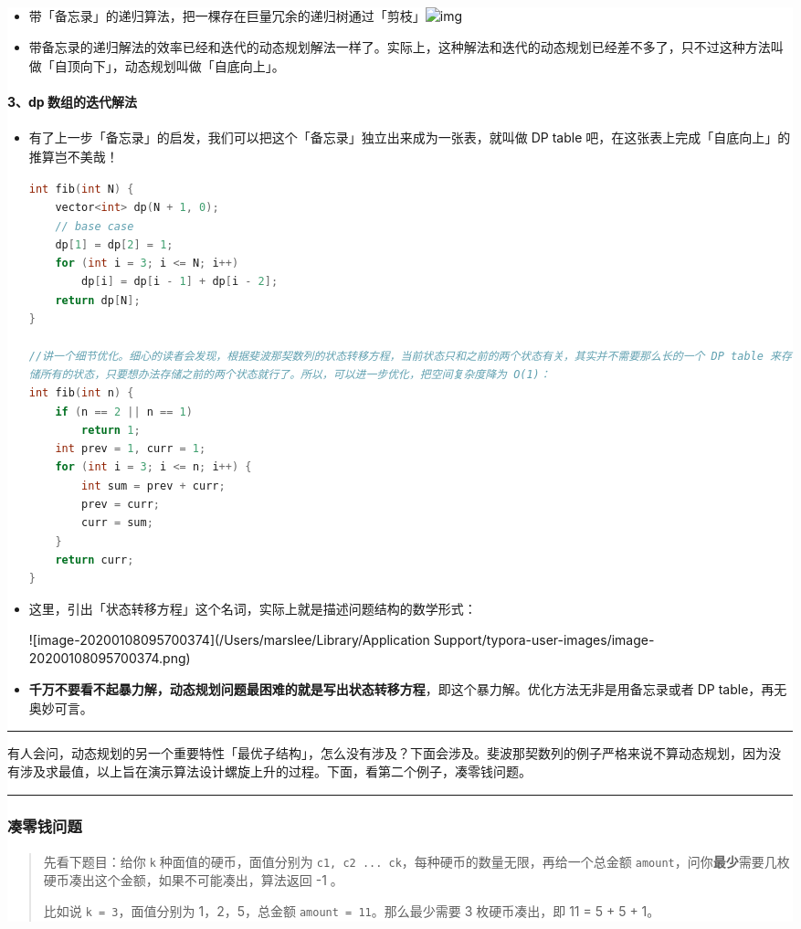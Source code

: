 + 带「备忘录」的递归算法，把一棵存在巨量冗余的递归树通过「剪枝」![img](https://blobscdn.gitbook.com/v0/b/gitbook-28427.appspot.com/o/assets%2F-LrtQOWSnDdXhp3kYN4k%2F-Lw-Z4OYZ2kXHyoUkMMR%2F-Lw-Z5XQcgyNxqMHtZGS%2F3.jpg?generation=1576262463920915&alt=media)

+ 带备忘录的递归解法的效率已经和迭代的动态规划解法一样了。实际上，这种解法和迭代的动态规划已经差不多了，只不过这种方法叫做「自顶向下」，动态规划叫做「自底向上」。

#### 3、dp 数组的迭代解法

+ 有了上一步「备忘录」的启发，我们可以把这个「备忘录」独立出来成为一张表，就叫做 DP table 吧，在这张表上完成「自底向上」的推算岂不美哉！

  ```c++
  int fib(int N) {
      vector<int> dp(N + 1, 0);
      // base case
      dp[1] = dp[2] = 1;
      for (int i = 3; i <= N; i++)
          dp[i] = dp[i - 1] + dp[i - 2];
      return dp[N];
  }
  
  //讲一个细节优化。细心的读者会发现，根据斐波那契数列的状态转移方程，当前状态只和之前的两个状态有关，其实并不需要那么长的一个 DP table 来存储所有的状态，只要想办法存储之前的两个状态就行了。所以，可以进一步优化，把空间复杂度降为 O(1)：
  int fib(int n) {
      if (n == 2 || n == 1) 
          return 1;
      int prev = 1, curr = 1;
      for (int i = 3; i <= n; i++) {
          int sum = prev + curr;
          prev = curr;
          curr = sum;
      }
      return curr;
  }
  ```

+ 这里，引出「状态转移方程」这个名词，实际上就是描述问题结构的数学形式：

  ![image-20200108095700374](/Users/marslee/Library/Application Support/typora-user-images/image-20200108095700374.png)

+ **千万不要看不起暴力解，动态规划问题最困难的就是写出状态转移方程**，即这个暴力解。优化方法无非是用备忘录或者 DP table，再无奥妙可言。



---



有人会问，动态规划的另一个重要特性「最优子结构」，怎么没有涉及？下面会涉及。斐波那契数列的例子严格来说不算动态规划，因为没有涉及求最值，以上旨在演示算法设计螺旋上升的过程。下面，看第二个例子，凑零钱问题。

---

### 凑零钱问题

> 先看下题目：给你 `k` 种面值的硬币，面值分别为 `c1, c2 ... ck`，每种硬币的数量无限，再给一个总金额 `amount`，问你**最少**需要几枚硬币凑出这个金额，如果不可能凑出，算法返回 -1 。
>
> 比如说 `k = 3`，面值分别为 1，2，5，总金额 `amount = 11`。那么最少需要 3 枚硬币凑出，即 11 = 5 + 5 + 1。
